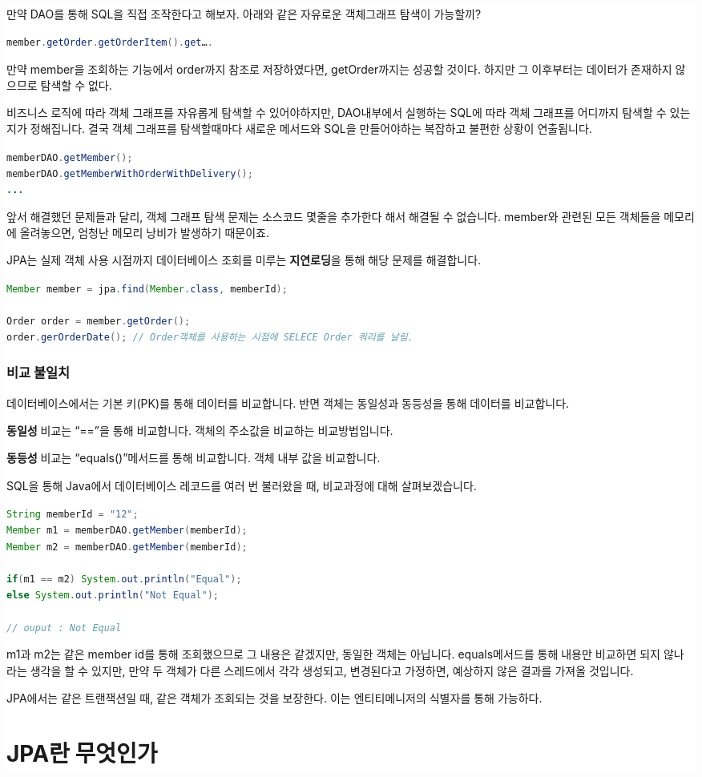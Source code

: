 
만약 DAO를 통해 SQL을 직접 조작한다고 해보자. 아래와 같은 자유로운 객체그래프 탐색이 가능할끼?

```java
member.getOrder.getOrderItem().get….
```

만약 member을 조회하는 기능에서 order까지 참조로 저장하였다면, getOrder까지는 성공할 것이다. 하지만 그 이후부터는 데이터가 존재하지 않으므로 탐색할 수 없다. 

비즈니스 로직에 따라 객체 그래프를 자유롭게 탐색할 수 있어야하지만, DAO내부에서 실행하는 SQL에 따라 객체 그래프를 어디까지 탐색할 수 있는지가 정해집니다. 결국 객체 그래프를 탐색할때마다 새로운 메서드와 SQL을 만들어야하는 복잡하고 불편한 상황이 연출됩니다.

```java
memberDAO.getMember();
memberDAO.getMemberWithOrderWithDelivery();
...
```

앞서 해결했던 문제들과 달리, 객체 그래프 탐색 문제는 소스코드 몇줄을 추가한다 해서 해결될 수 없습니다.  member와 관련된 모든 객체들을 메모리에 올려놓으면, 엄청난 메모리 낭비가 발생하기 때문이죠. 

JPA는 실제 객체 사용 시점까지 데이터베이스 조회를 미루는 **지연로딩**을 통해 해당 문제를 해결합니다. 

```java
Member member = jpa.find(Member.class, memberId);

Order order = member.getOrder();
order.gerOrderDate(); // Order객체를 사용하는 시점에 SELECE Order 쿼리를 날림. 
```

### 비교 불일치

데이터베이스에서는 기본 키(PK)를 통해 데이터를 비교합니다. 반면 객체는 동일성과 동등성을 통해 데이터를 비교합니다. 

**동일성** 비교는 “==”을 통해 비교합니다. 객체의 주소값을 비교하는 비교방법입니다. 

**동등성** 비교는 “equals()”메서드를 통해 비교합니다.  객체 내부 값을 비교합니다. 

SQL을 통해 Java에서 데이터베이스 레코드를 여러 번 불러왔을 때, 비교과정에 대해 살펴보겠습니다.

```java
String memberId = "12";
Member m1 = memberDAO.getMember(memberId);
Member m2 = memberDAO.getMember(memberId);

if(m1 == m2) System.out.println("Equal");
else System.out.println("Not Equal");

// ouput : Not Equal
```

m1과 m2는 같은 member id를 통해 조회했으므로 그 내용은 같겠지만, 동일한 객체는 아닙니다. equals메서드를 통해 내용만 비교하면 되지 않나 라는 생각을 할 수 있지만, 만약 두 객체가 다른 스레드에서 각각 생성되고, 변경된다고 가정하면, 예상하지 않은 결과를 가져올 것입니다. 

JPA에서는 같은 트랜잭션일 때, 같은 객체가 조회되는 것을 보장한다. 이는 엔티티메니저의 식별자를 통해 가능하다. 

# JPA란 무엇인가
